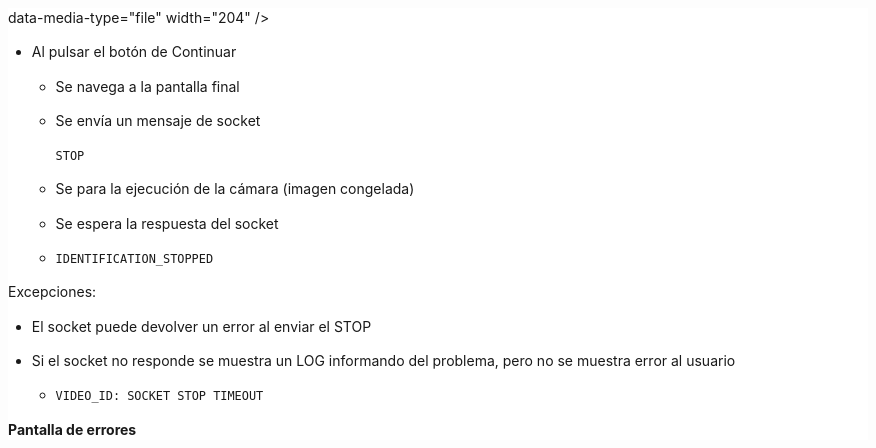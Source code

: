 data-media-type="file" width="204" /></td>
<td class="confluenceTd"><ul>
<li><p>Al pulsar el botón de Continuar</p>
<ul>
<li><p>Se navega a la pantalla final</p></li>
<li><p>Se envía un mensaje de socket</p>
<div class="code panel pdl" style="border-width: 1px;">
<div class="codeContent panelContent pdl">
<div class="sourceCode" id="cb6"
data-syntaxhighlighter-params="brush: java; gutter: false; theme: Confluence"
data-theme="Confluence"
style="brush: java; gutter: false; theme: Confluence"><pre
class="sourceCode java"><code class="sourceCode java"><span id="cb6-1"><a href="#cb6-1" aria-hidden="true" tabindex="-1"></a>STOP</span></code></pre></div>
</div>
</div></li>
<li><p>Se para la ejecución de la cámara (imagen congelada)</p></li>
<li><p>Se espera la respuesta del socket</p></li>
<li><div class="code panel pdl" style="border-width: 1px;">
<div class="codeContent panelContent pdl">
<div class="sourceCode" id="cb7"
data-syntaxhighlighter-params="brush: java; gutter: false; theme: Confluence"
data-theme="Confluence"
style="brush: java; gutter: false; theme: Confluence"><pre
class="sourceCode java"><code class="sourceCode java"><span id="cb7-1"><a href="#cb7-1" aria-hidden="true" tabindex="-1"></a>IDENTIFICATION_STOPPED</span></code></pre></div>
</div>
</div></li>
</ul></li>
</ul>
<p>Excepciones:</p>
<ul>
<li><p>El socket puede devolver un error al enviar el STOP</p></li>
<li><p>Si el socket no responde se muestra un LOG informando del
problema, pero no se muestra error al usuario</p>
<ul>
<li><div class="code panel pdl" style="border-width: 1px;">
<div class="codeContent panelContent pdl">
<div class="sourceCode" id="cb8"
data-syntaxhighlighter-params="brush: java; gutter: false; theme: Confluence"
data-theme="Confluence"
style="brush: java; gutter: false; theme: Confluence"><pre
class="sourceCode java"><code class="sourceCode java"><span id="cb8-1"><a href="#cb8-1" aria-hidden="true" tabindex="-1"></a>VIDEO_ID<span class="op">:</span> SOCKET STOP <span class="bu">TIMEOUT</span></span></code></pre></div>
</div>
</div></li>
</ul></li>
</ul></td>
</tr>
<tr class="even">
<td class="confluenceTd"><p><strong>Pantalla de errores</strong></p>